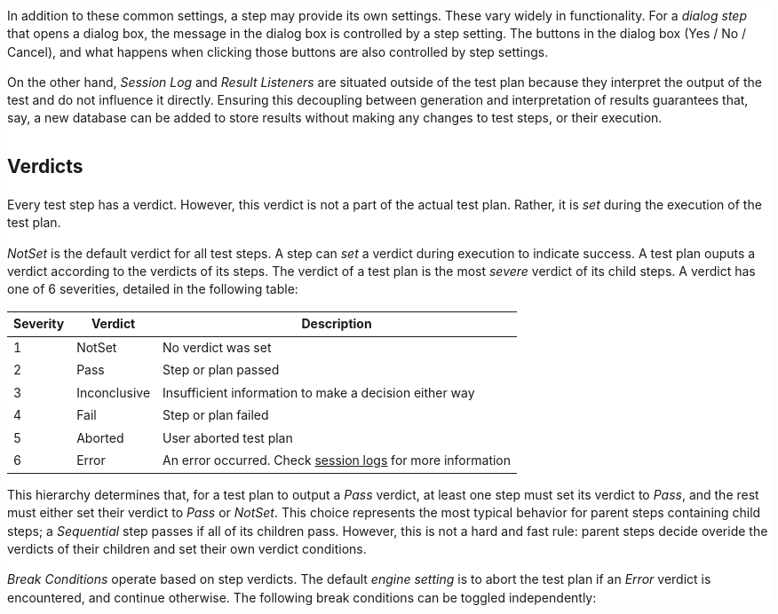 In addition to these common settings, a step may provide its own settings. These vary widely in functionality. For a
*dialog step* that opens a dialog box, the message in the dialog box is controlled by a step setting. The buttons in
the dialog box (Yes / No / Cancel), and what happens when clicking those buttons are also controlled by step settings.

On the other hand, *Session Log* and *Result Listeners* are situated outside of the test plan because they interpret the
output of the test and do not influence it directly. Ensuring this decoupling between generation and interpretation of
results guarantees that, say, a new database can be added to store results without making any changes to test steps,
or their execution.





## Verdicts

Every test step has a verdict. However, this verdict is not a part of the actual test plan. Rather, it is *set* during
the execution of the test plan.

*NotSet* is the default verdict for all test steps. A step can *set* a verdict during execution to indicate success. A
test plan ouputs a verdict according to the verdicts of its steps. The verdict of a test plan is the most *severe*
verdict of its child steps. A verdict has one of 6 severities, detailed in the following table:

| Severity | Verdict      | Description                                                        |
|----------|--------------|--------------------------------------------------------------------|
| 1        | NotSet       | No verdict was set                                                 |
| 2        | Pass         | Step or plan passed                                                |
| 3        | Inconclusive | Insufficient information to make a decision either way             |
| 4        | Fail         | Step or plan failed                                                |
| 5        | Aborted      | User aborted test plan                                             |
| 6        | Error        | An error occurred. Check [session logs](#session-logs) for more information |

This hierarchy determines that, for a test plan to output a *Pass* verdict, at least one step must set its verdict to *Pass*, and
the rest must either set their verdict to *Pass* or *NotSet*. This choice represents the most typical behavior for parent steps
containing child steps; a *Sequential* step passes if all of its children pass. However, this is not a hard and fast rule: parent
steps decide overide the verdicts of their children and set their own verdict conditions.

*Break Conditions* operate based on step verdicts. The default *engine setting* is to abort the test plan if an *Error*
verdict is encountered, and continue otherwise. The following break conditions can be toggled independently:
